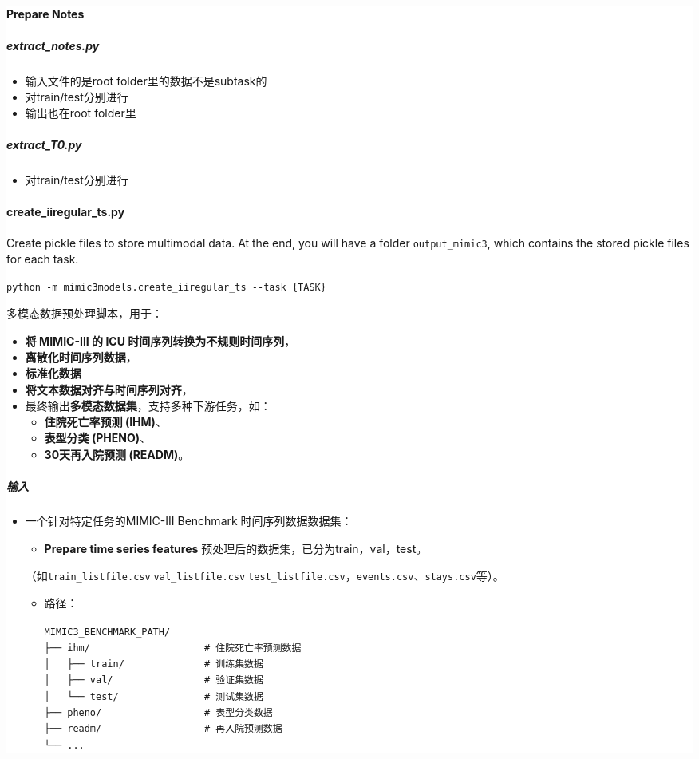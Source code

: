 





#### Prepare Notes

##### extract_notes.py

- 输入文件的是root folder里的数据不是subtask的
- 对train/test分别进行
- 输出也在root folder里

##### extract_T0.py

- 对train/test分别进行



#### create_iiregular_ts.py

Create pickle files to store multimodal data. At the end, you will have a folder `output_mimic3`, which contains the stored pickle files for each task.

```
python -m mimic3models.create_iiregular_ts --task {TASK}
```

多模态数据预处理脚本，用于：

- **将 MIMIC-III 的 ICU 时间序列转换为不规则时间序列**，
- **离散化时间序列数据**，
- **标准化数据**
- **将文本数据对齐与时间序列对齐**，
- 最终输出**多模态数据集**，支持多种下游任务，如：
  - **住院死亡率预测 (IHM)**、
  - **表型分类 (PHENO)**、
  - **30天再入院预测 (READM)**。

##### **输入**

- 一个针对特定任务的MIMIC-III Benchmark 时间序列数据数据集：

  - **Prepare time series features** 预处理后的数据集，已分为train，val，test。

  （如`train_listfile.csv` `val_listfile.csv` `test_listfile.csv`，`events.csv`、`stays.csv`等）。

  - 路径：

    ```
    MIMIC3_BENCHMARK_PATH/
    ├── ihm/                    # 住院死亡率预测数据
    │   ├── train/              # 训练集数据
    │   ├── val/                # 验证集数据
    │   └── test/               # 测试集数据
    ├── pheno/                  # 表型分类数据
    ├── readm/                  # 再入院预测数据
    └── ...
    ```
